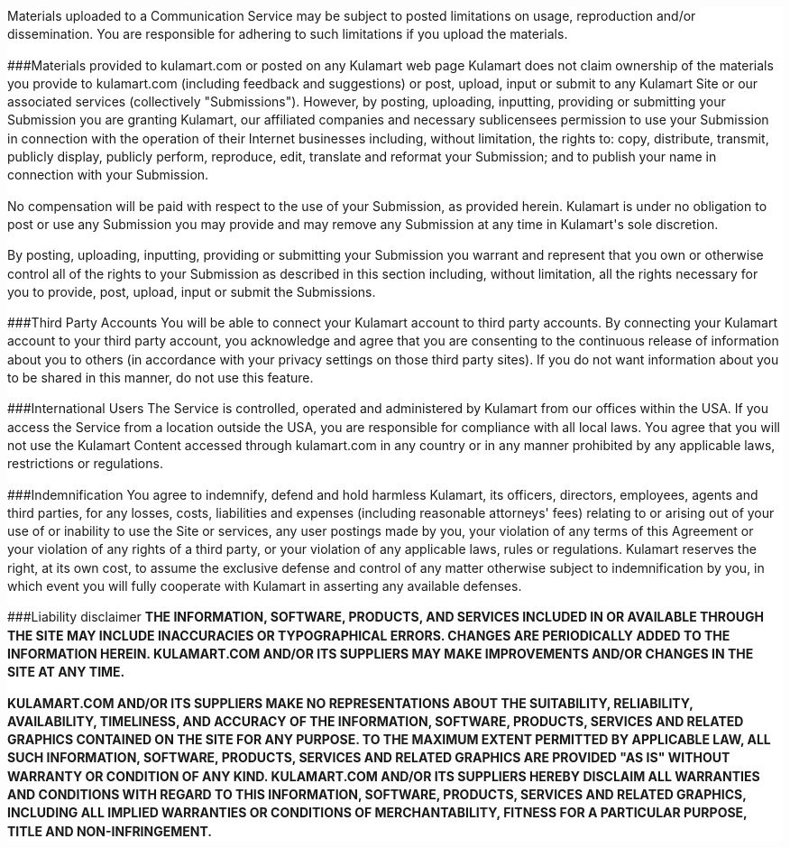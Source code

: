 Materials uploaded to a Communication Service may be subject to posted limitations on usage, reproduction and/or dissemination. You are responsible for adhering to such limitations if you upload the materials.

###Materials provided to kulamart.com or posted on any Kulamart web page
Kulamart does not claim ownership of the materials you provide to kulamart.com (including feedback and suggestions) or post, upload, input or submit to any Kulamart Site or our associated services (collectively "Submissions"). However, by posting, uploading, inputting, providing or submitting your Submission you are granting Kulamart, our affiliated companies and necessary sublicensees permission to use your Submission in connection with the operation of their Internet businesses including, without limitation, the rights to: copy, distribute, transmit, publicly display, publicly perform, reproduce, edit, translate and reformat your Submission; and to publish your name in connection with your Submission.

No compensation will be paid with respect to the use of your Submission, as provided herein. Kulamart is under no obligation to post or use any Submission you may provide and may remove any Submission at any time in Kulamart's sole discretion.

By posting, uploading, inputting, providing or submitting your Submission you warrant and represent that you own or otherwise control all of the rights to your Submission as described in this section including, without limitation, all the rights necessary for you to provide, post, upload, input or submit the Submissions.

###Third Party Accounts
You will be able to connect your Kulamart account to third party accounts. By connecting your Kulamart account to your third party account, you acknowledge and agree that you are consenting to the continuous release of information about you to others (in accordance with your privacy settings on those third party sites). If you do not want information about you to be shared in this manner, do not use this feature.

###International Users
The Service is controlled, operated and administered by Kulamart from our offices within the USA. If you access the Service from a location outside the USA, you are responsible for compliance with all local laws. You agree that you will not use the Kulamart Content accessed through kulamart.com in any country or in any manner prohibited by any applicable laws, restrictions or regulations.

###Indemnification
You agree to indemnify, defend and hold harmless Kulamart, its officers, directors, employees, agents and third parties, for any losses, costs, liabilities and expenses (including reasonable attorneys' fees) relating to or arising out of your use of or inability to use the Site or services, any user postings made by you, your violation of any terms of this Agreement or your violation of any rights of a third party, or your violation of any applicable laws, rules or regulations. Kulamart reserves the right, at its own cost, to assume the exclusive defense and control of any matter otherwise subject to indemnification by you, in which event you will fully cooperate with Kulamart in asserting any available defenses.

###Liability disclaimer
**THE INFORMATION, SOFTWARE, PRODUCTS, AND SERVICES INCLUDED IN OR AVAILABLE THROUGH THE SITE MAY INCLUDE INACCURACIES OR TYPOGRAPHICAL ERRORS. CHANGES ARE PERIODICALLY ADDED TO THE INFORMATION HEREIN. KULAMART.COM AND/OR ITS SUPPLIERS MAY MAKE IMPROVEMENTS AND/OR CHANGES IN THE SITE AT ANY TIME.**

**KULAMART.COM AND/OR ITS SUPPLIERS MAKE NO REPRESENTATIONS ABOUT THE SUITABILITY, RELIABILITY, AVAILABILITY, TIMELINESS, AND ACCURACY OF THE INFORMATION, SOFTWARE, PRODUCTS, SERVICES AND RELATED GRAPHICS CONTAINED ON THE SITE FOR ANY PURPOSE. TO THE MAXIMUM EXTENT PERMITTED BY APPLICABLE LAW, ALL SUCH INFORMATION, SOFTWARE, PRODUCTS, SERVICES AND RELATED GRAPHICS ARE PROVIDED "AS IS" WITHOUT WARRANTY OR CONDITION OF ANY KIND. KULAMART.COM AND/OR ITS SUPPLIERS HEREBY DISCLAIM ALL WARRANTIES AND CONDITIONS WITH REGARD TO THIS INFORMATION, SOFTWARE, PRODUCTS, SERVICES AND RELATED GRAPHICS, INCLUDING ALL IMPLIED WARRANTIES OR CONDITIONS OF MERCHANTABILITY, FITNESS FOR A PARTICULAR PURPOSE, TITLE AND NON-INFRINGEMENT.**
